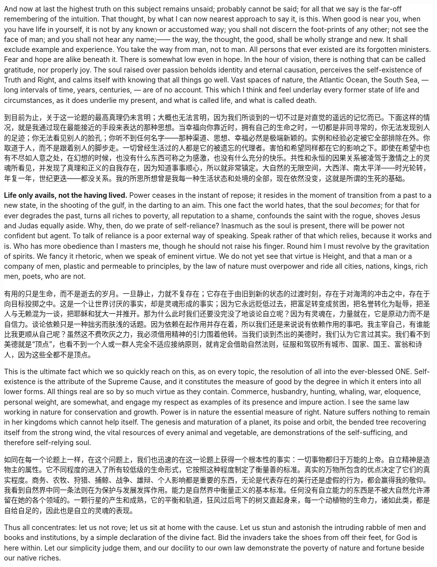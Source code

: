 And now at last the highest truth on this subject remains unsaid; probably cannot be said; for all that we say is the far-off remembering of the intuition. That thought, by what I can now nearest approach to say it, is this. When good is near you, when you have life in yourself, it is not by any known or accustomed way; you shall not discern the foot-prints of any other; not see the face of man; and you shall not hear any name;—— the way, the thought, the good, shall be wholly strange and new. It shall exclude example and experience. You take the way from man, not to man. All persons that ever existed are its forgotten ministers. Fear and hope are alike beneath it. There is somewhat low even in hope. In the hour of vision, there is nothing that can be called gratitude, nor properly joy. The soul raised over passion beholds identity and eternal causation, perceives the self-existence of Truth and Right, and calms itself with knowing that all things go well. Vast spaces of nature, the Atlantic Ocean, the South Sea, — long intervals of time, years, centuries, — are of no account. This which I think and feel underlay every former state of life and circumstances, as it does underlie my present, and what is called life, and what is called death.

到目前为止，关于这一论题的最高真理仍未言明；大概也无法言明，因为我们所谈到的一切不过是对直觉的遥远的记忆而已。下面这样的情况，就是我通过现在最能接近的手段来表达的那种思想。当幸福向你靠近时，拥有自己的生命之时，一切都是非同寻常的，你无法发现别人的足迹；你无法看见别人的脸孔；你听不到任何名字——那种渠道、思想、幸福必然是极端新颖的。实例和经验必定被它全部排除在外。你取道于人，而不是跟着别人的脚步走。一切曾经生活过的人都是它的被遗忘的代理者。害怕和希望同样都在它的影响之下。即使在希望中也有不尽如人意之处，在幻想的时候，也没有什么东西可称之为感激，也没有什么充分的快乐。共性和永恒的因果关系被凌驾于激情之上的灵魂所看见，并发现了真理和正义的自我存在，因为知道事事顺心，所以就非常镇定。大自然的无限空间，大西洋、南太平洋——时光轮转，年复一年，世纪更迭——都没关系。我的所思所想曾是我每一种生活状态和处境的全部，现在依然没变，这就是所谓的生死的基础。

**Life only avails, not the having lived.** Power ceases in the instant of repose; it resides in the moment of transition from a past to a new state, in the shooting of the gulf, in the darting to an aim. This one fact the world hates, that the soul *becomes*; for that for ever degrades the past, turns all riches to poverty, all reputation to a shame, confounds the saint with the rogue, shoves Jesus and Judas equally aside. Why, then, do we prate of self-reliance? Inasmuch as the soul is present, there will be power not confident but agent. To talk of reliance is a poor external way of speaking. Speak rather of that which relies, because it works and is. Who has more obedience than I masters me, though he should not raise his finger. Round him I must revolve by the gravitation of spirits. We fancy it rhetoric, when we speak of eminent virtue. We do not yet see that virtue is Height, and that a man or a company of men, plastic and permeable to principles, by the law of nature must overpower and ride all cities, nations, kings, rich men, poets, who are not.

有用的只是生命，而不是逝去的岁月。一旦静止，力就不复存在；它存在于由旧到新的状态的过渡时刻，存在于对海湾的冲击之中，存在于向目标投掷之中。这是一个让世界讨厌的事实，却是灵魂形成的事实；因为它永远贬低过去，把富足转变成贫困，把名誉转化为耻辱，把圣人与无赖混为一谈，把耶稣和犹大一并推开。那为什么此时我们还要没完没了地谈论自立呢？因为有灵魂在，力量就在，它是原动力而不是自信力。谈论依赖只是一种拙劣而肤浅的话题。因为依赖在起作用并存在着，所以我们还是来说说有依赖作用的事吧。我主宰自己，有谁能比我更顺从自己呢？虽然这不费吹灰之力，我必须借用精神的引力围着他转。当我们谈到杰出的美德时，我们认为它言过其实。我们看不到美德就是“顶点”，也看不到一个人或一群人完全不适应接纳原则，就肯定会借助自然法则，征服和驾驭所有城市、国家、国王、富翁和诗人，因为这些全都不是顶点。

This is the ultimate fact which we so quickly reach on this, as on every topic, the resolution of all into the ever-blessed ONE. Self-existence is the attribute of the Supreme Cause, and it constitutes the measure of good by the degree in which it enters into all lower forms. All things real are so by so much virtue as they contain. Commerce, husbandry, hunting, whaling, war, eloquence, personal weight, are somewhat, and engage my respect as examples of its presence and impure action. I see the same law working in nature for conservation and growth. Power is in nature the essential measure of right. Nature suffers nothing to remain in her kingdoms which cannot help itself. The genesis and maturation of a planet, its poise and orbit, the bended tree recovering itself from the strong wind, the vital resources of every animal and vegetable, are demonstrations of the self-sufficing, and therefore self-relying soul.

如同在每一个论题上一样，在这个问题上，我们也迅速的在这一论题上获得一个根本性的事实：一切事物都归于万能的上帝。自立精神是造物主的属性。它不同程度的进入了所有较低级的生命形式，它按照这种程度制定了衡量善的标准。真实的万物所包含的优点决定了它们的真实程度。商务、农牧、狩猎、捕鲸、战争、雄辩、个人影响都是重要的东西，无论是代表存在的美行还是虚假的行为，都会赢得我的敬仰。我看到自然界中同一条法则在为保护与发展发挥作用。能力是自然界中衡量正义的基本标准。任何没有自立能力的东西是不被大自然允许滞留在她的各个领域的。一颗行星的产生和成熟，它的平衡和轨道，狂风过后弯下的树又直起身来，每一个动植物的生命力，诸如此类，都是自给自足的，因此也是自立的灵魂的表现。

Thus all concentrates: let us not rove; let us sit at home with the cause. Let us stun and astonish the intruding rabble of men and books and institutions, by a simple declaration of the divine fact. Bid the invaders take the shoes from off their feet, for God is here within. Let our simplicity judge them, and our docility to our own law demonstrate the poverty of nature and fortune beside our native riches.
